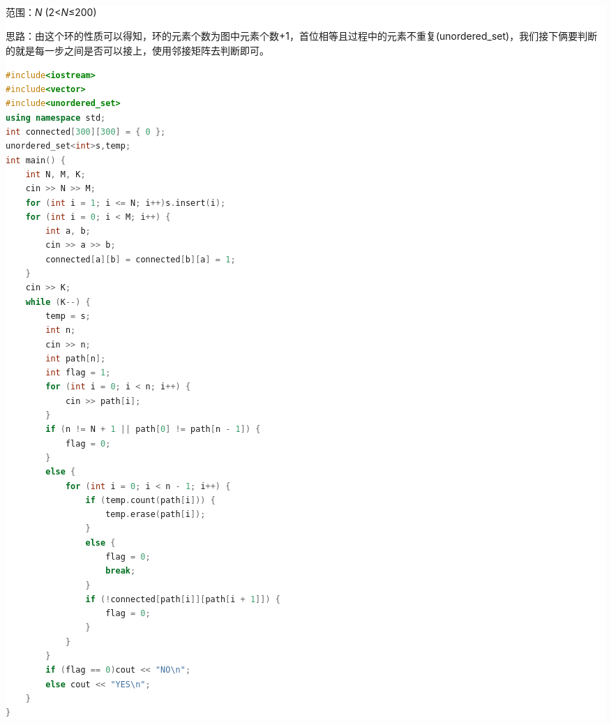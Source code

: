 范围：*N* (2<*N*≤200)

思路：由这个环的性质可以得知，环的元素个数为图中元素个数+1，首位相等且过程中的元素不重复(unordered_set)，我们接下俩要判断的就是每一步之间是否可以接上，使用邻接矩阵去判断即可。

```c++
#include<iostream>
#include<vector>
#include<unordered_set>
using namespace std;
int connected[300][300] = { 0 };
unordered_set<int>s,temp;
int main() {
	int N, M, K;
	cin >> N >> M;
	for (int i = 1; i <= N; i++)s.insert(i);
	for (int i = 0; i < M; i++) {
		int a, b;
		cin >> a >> b;
		connected[a][b] = connected[b][a] = 1;
	}
	cin >> K;
	while (K--) {
		temp = s;
		int n;
		cin >> n;
		int path[n];
		int flag = 1;
		for (int i = 0; i < n; i++) {
			cin >> path[i];
		}
		if (n != N + 1 || path[0] != path[n - 1]) {
			flag = 0;
		}
		else {
			for (int i = 0; i < n - 1; i++) {
				if (temp.count(path[i])) {
					temp.erase(path[i]);
				}
				else {
					flag = 0;
					break;
				}
				if (!connected[path[i]][path[i + 1]]) {
					flag = 0;
				}
			}
		}
		if (flag == 0)cout << "NO\n";
		else cout << "YES\n";
	}
}
```
